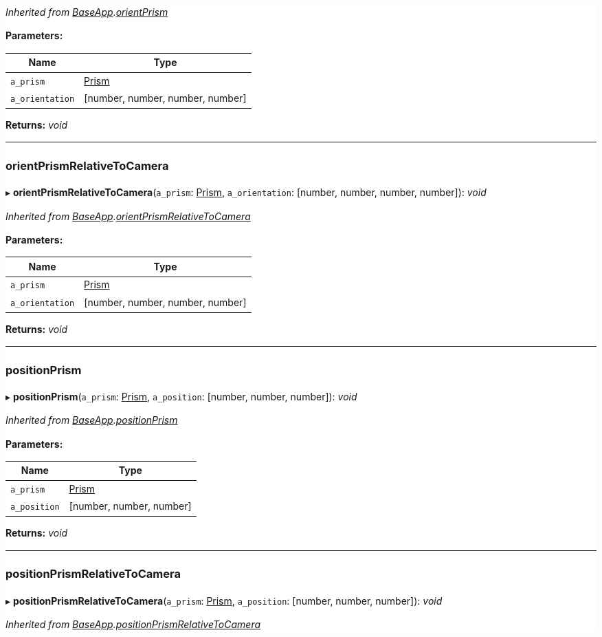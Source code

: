 *Inherited from [BaseApp](_lumin_.baseapp.md).[orientPrism](_lumin_.baseapp.md#orientprism)*

**Parameters:**

Name | Type |
------ | ------ |
`a_prism` | [Prism](_lumin_.prism.md) |
`a_orientation` | [number, number, number, number] |

**Returns:** *void*

___

###  orientPrismRelativeToCamera

▸ **orientPrismRelativeToCamera**(`a_prism`: [Prism](_lumin_.prism.md), `a_orientation`: [number, number, number, number]): *void*

*Inherited from [BaseApp](_lumin_.baseapp.md).[orientPrismRelativeToCamera](_lumin_.baseapp.md#orientprismrelativetocamera)*

**Parameters:**

Name | Type |
------ | ------ |
`a_prism` | [Prism](_lumin_.prism.md) |
`a_orientation` | [number, number, number, number] |

**Returns:** *void*

___

###  positionPrism

▸ **positionPrism**(`a_prism`: [Prism](_lumin_.prism.md), `a_position`: [number, number, number]): *void*

*Inherited from [BaseApp](_lumin_.baseapp.md).[positionPrism](_lumin_.baseapp.md#positionprism)*

**Parameters:**

Name | Type |
------ | ------ |
`a_prism` | [Prism](_lumin_.prism.md) |
`a_position` | [number, number, number] |

**Returns:** *void*

___

###  positionPrismRelativeToCamera

▸ **positionPrismRelativeToCamera**(`a_prism`: [Prism](_lumin_.prism.md), `a_position`: [number, number, number]): *void*

*Inherited from [BaseApp](_lumin_.baseapp.md).[positionPrismRelativeToCamera](_lumin_.baseapp.md#positionprismrelativetocamera)*
